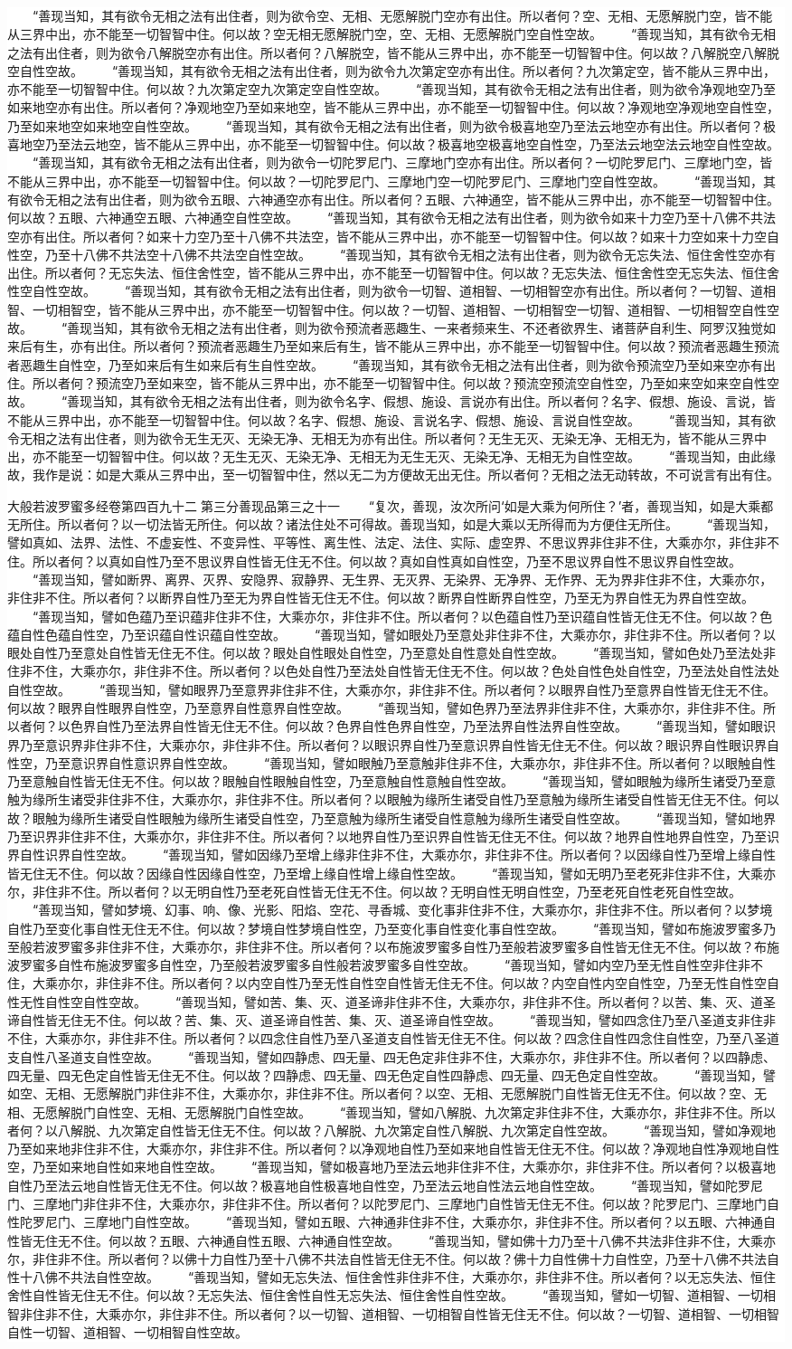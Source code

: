 　　“善现当知，其有欲令无相之法有出住者，则为欲令空、无相、无愿解脱门空亦有出住。所以者何？空、无相、无愿解脱门空，皆不能从三界中出，亦不能至一切智智中住。何以故？空无相无愿解脱门空，空、无相、无愿解脱门空自性空故。
　　“善现当知，其有欲令无相之法有出住者，则为欲令八解脱空亦有出住。所以者何？八解脱空，皆不能从三界中出，亦不能至一切智智中住。何以故？八解脱空八解脱空自性空故。
　　“善现当知，其有欲令无相之法有出住者，则为欲令九次第定空亦有出住。所以者何？九次第定空，皆不能从三界中出，亦不能至一切智智中住。何以故？九次第定空九次第定空自性空故。
　　“善现当知，其有欲令无相之法有出住者，则为欲令净观地空乃至如来地空亦有出住。所以者何？净观地空乃至如来地空，皆不能从三界中出，亦不能至一切智智中住。何以故？净观地空净观地空自性空，乃至如来地空如来地空自性空故。
　　“善现当知，其有欲令无相之法有出住者，则为欲令极喜地空乃至法云地空亦有出住。所以者何？极喜地空乃至法云地空，皆不能从三界中出，亦不能至一切智智中住。何以故？极喜地空极喜地空自性空，乃至法云地空法云地空自性空故。
　　“善现当知，其有欲令无相之法有出住者，则为欲令一切陀罗尼门、三摩地门空亦有出住。所以者何？一切陀罗尼门、三摩地门空，皆不能从三界中出，亦不能至一切智智中住。何以故？一切陀罗尼门、三摩地门空一切陀罗尼门、三摩地门空自性空故。
　　“善现当知，其有欲令无相之法有出住者，则为欲令五眼、六神通空亦有出住。所以者何？五眼、六神通空，皆不能从三界中出，亦不能至一切智智中住。何以故？五眼、六神通空五眼、六神通空自性空故。
　　“善现当知，其有欲令无相之法有出住者，则为欲令如来十力空乃至十八佛不共法空亦有出住。所以者何？如来十力空乃至十八佛不共法空，皆不能从三界中出，亦不能至一切智智中住。何以故？如来十力空如来十力空自性空，乃至十八佛不共法空十八佛不共法空自性空故。
　　“善现当知，其有欲令无相之法有出住者，则为欲令无忘失法、恒住舍性空亦有出住。所以者何？无忘失法、恒住舍性空，皆不能从三界中出，亦不能至一切智智中住。何以故？无忘失法、恒住舍性空无忘失法、恒住舍性空自性空故。
　　“善现当知，其有欲令无相之法有出住者，则为欲令一切智、道相智、一切相智空亦有出住。所以者何？一切智、道相智、一切相智空，皆不能从三界中出，亦不能至一切智智中住。何以故？一切智、道相智、一切相智空一切智、道相智、一切相智空自性空故。
　　“善现当知，其有欲令无相之法有出住者，则为欲令预流者恶趣生、一来者频来生、不还者欲界生、诸菩萨自利生、阿罗汉独觉如来后有生，亦有出住。所以者何？预流者恶趣生乃至如来后有生，皆不能从三界中出，亦不能至一切智智中住。何以故？预流者恶趣生预流者恶趣生自性空，乃至如来后有生如来后有生自性空故。
　　“善现当知，其有欲令无相之法有出住者，则为欲令预流空乃至如来空亦有出住。所以者何？预流空乃至如来空，皆不能从三界中出，亦不能至一切智智中住。何以故？预流空预流空自性空，乃至如来空如来空自性空故。
　　“善现当知，其有欲令无相之法有出住者，则为欲令名字、假想、施设、言说亦有出住。所以者何？名字、假想、施设、言说，皆不能从三界中出，亦不能至一切智智中住。何以故？名字、假想、施设、言说名字、假想、施设、言说自性空故。
　　“善现当知，其有欲令无相之法有出住者，则为欲令无生无灭、无染无净、无相无为亦有出住。所以者何？无生无灭、无染无净、无相无为，皆不能从三界中出，亦不能至一切智智中住。何以故？无生无灭、无染无净、无相无为无生无灭、无染无净、无相无为自性空故。
　　“善现当知，由此缘故，我作是说：如是大乘从三界中出，至一切智智中住，然以无二为方便故无出无住。所以者何？无相之法无动转故，不可说言有出有住。

大般若波罗蜜多经卷第四百九十二
第三分善现品第三之十一
　　“复次，善现，汝次所问‘如是大乘为何所住？’者，善现当知，如是大乘都无所住。所以者何？以一切法皆无所住。何以故？诸法住处不可得故。善现当知，如是大乘以无所得而为方便住无所住。
　　“善现当知，譬如真如、法界、法性、不虚妄性、不变异性、平等性、离生性、法定、法住、实际、虚空界、不思议界非住非不住，大乘亦尔，非住非不住。所以者何？以真如自性乃至不思议界自性皆无住无不住。何以故？真如自性真如自性空，乃至不思议界自性不思议界自性空故。
　　“善现当知，譬如断界、离界、灭界、安隐界、寂静界、无生界、无灭界、无染界、无净界、无作界、无为界非住非不住，大乘亦尔，非住非不住。所以者何？以断界自性乃至无为界自性皆无住无不住。何以故？断界自性断界自性空，乃至无为界自性无为界自性空故。
　　“善现当知，譬如色蕴乃至识蕴非住非不住，大乘亦尔，非住非不住。所以者何？以色蕴自性乃至识蕴自性皆无住无不住。何以故？色蕴自性色蕴自性空，乃至识蕴自性识蕴自性空故。
　　“善现当知，譬如眼处乃至意处非住非不住，大乘亦尔，非住非不住。所以者何？以眼处自性乃至意处自性皆无住无不住。何以故？眼处自性眼处自性空，乃至意处自性意处自性空故。
　　“善现当知，譬如色处乃至法处非住非不住，大乘亦尔，非住非不住。所以者何？以色处自性乃至法处自性皆无住无不住。何以故？色处自性色处自性空，乃至法处自性法处自性空故。
　　“善现当知，譬如眼界乃至意界非住非不住，大乘亦尔，非住非不住。所以者何？以眼界自性乃至意界自性皆无住无不住。何以故？眼界自性眼界自性空，乃至意界自性意界自性空故。
　　“善现当知，譬如色界乃至法界非住非不住，大乘亦尔，非住非不住。所以者何？以色界自性乃至法界自性皆无住无不住。何以故？色界自性色界自性空，乃至法界自性法界自性空故。
　　“善现当知，譬如眼识界乃至意识界非住非不住，大乘亦尔，非住非不住。所以者何？以眼识界自性乃至意识界自性皆无住无不住。何以故？眼识界自性眼识界自性空，乃至意识界自性意识界自性空故。
　　“善现当知，譬如眼触乃至意触非住非不住，大乘亦尔，非住非不住。所以者何？以眼触自性乃至意触自性皆无住无不住。何以故？眼触自性眼触自性空，乃至意触自性意触自性空故。
　　“善现当知，譬如眼触为缘所生诸受乃至意触为缘所生诸受非住非不住，大乘亦尔，非住非不住。所以者何？以眼触为缘所生诸受自性乃至意触为缘所生诸受自性皆无住无不住。何以故？眼触为缘所生诸受自性眼触为缘所生诸受自性空，乃至意触为缘所生诸受自性意触为缘所生诸受自性空故。
　　“善现当知，譬如地界乃至识界非住非不住，大乘亦尔，非住非不住。所以者何？以地界自性乃至识界自性皆无住无不住。何以故？地界自性地界自性空，乃至识界自性识界自性空故。
　　“善现当知，譬如因缘乃至增上缘非住非不住，大乘亦尔，非住非不住。所以者何？以因缘自性乃至增上缘自性皆无住无不住。何以故？因缘自性因缘自性空，乃至增上缘自性增上缘自性空故。
　　“善现当知，譬如无明乃至老死非住非不住，大乘亦尔，非住非不住。所以者何？以无明自性乃至老死自性皆无住无不住。何以故？无明自性无明自性空，乃至老死自性老死自性空故。
　　“善现当知，譬如梦境、幻事、响、像、光影、阳焰、空花、寻香城、变化事非住非不住，大乘亦尔，非住非不住。所以者何？以梦境自性乃至变化事自性无住无不住。何以故？梦境自性梦境自性空，乃至变化事自性变化事自性空故。
　　“善现当知，譬如布施波罗蜜多乃至般若波罗蜜多非住非不住，大乘亦尔，非住非不住。所以者何？以布施波罗蜜多自性乃至般若波罗蜜多自性皆无住无不住。何以故？布施波罗蜜多自性布施波罗蜜多自性空，乃至般若波罗蜜多自性般若波罗蜜多自性空故。
　　“善现当知，譬如内空乃至无性自性空非住非不住，大乘亦尔，非住非不住。所以者何？以内空自性乃至无性自性空自性皆无住无不住。何以故？内空自性内空自性空，乃至无性自性空自性无性自性空自性空故。
　　“善现当知，譬如苦、集、灭、道圣谛非住非不住，大乘亦尔，非住非不住。所以者何？以苦、集、灭、道圣谛自性皆无住无不住。何以故？苦、集、灭、道圣谛自性苦、集、灭、道圣谛自性空故。
　　“善现当知，譬如四念住乃至八圣道支非住非不住，大乘亦尔，非住非不住。所以者何？以四念住自性乃至八圣道支自性皆无住无不住。何以故？四念住自性四念住自性空，乃至八圣道支自性八圣道支自性空故。
　　“善现当知，譬如四静虑、四无量、四无色定非住非不住，大乘亦尔，非住非不住。所以者何？以四静虑、四无量、四无色定自性皆无住无不住。何以故？四静虑、四无量、四无色定自性四静虑、四无量、四无色定自性空故。
　　“善现当知，譬如空、无相、无愿解脱门非住非不住，大乘亦尔，非住非不住。所以者何？以空、无相、无愿解脱门自性皆无住无不住。何以故？空、无相、无愿解脱门自性空、无相、无愿解脱门自性空故。
　　“善现当知，譬如八解脱、九次第定非住非不住，大乘亦尔，非住非不住。所以者何？以八解脱、九次第定自性皆无住无不住。何以故？八解脱、九次第定自性八解脱、九次第定自性空故。
　　“善现当知，譬如净观地乃至如来地非住非不住，大乘亦尔，非住非不住。所以者何？以净观地自性乃至如来地自性皆无住无不住。何以故？净观地自性净观地自性空，乃至如来地自性如来地自性空故。
　　“善现当知，譬如极喜地乃至法云地非住非不住，大乘亦尔，非住非不住。所以者何？以极喜地自性乃至法云地自性皆无住无不住。何以故？极喜地自性极喜地自性空，乃至法云地自性法云地自性空故。
　　“善现当知，譬如陀罗尼门、三摩地门非住非不住，大乘亦尔，非住非不住。所以者何？以陀罗尼门、三摩地门自性皆无住无不住。何以故？陀罗尼门、三摩地门自性陀罗尼门、三摩地门自性空故。
　　“善现当知，譬如五眼、六神通非住非不住，大乘亦尔，非住非不住。所以者何？以五眼、六神通自性皆无住无不住。何以故？五眼、六神通自性五眼、六神通自性空故。
　　“善现当知，譬如佛十力乃至十八佛不共法非住非不住，大乘亦尔，非住非不住。所以者何？以佛十力自性乃至十八佛不共法自性皆无住无不住。何以故？佛十力自性佛十力自性空，乃至十八佛不共法自性十八佛不共法自性空故。
　　“善现当知，譬如无忘失法、恒住舍性非住非不住，大乘亦尔，非住非不住。所以者何？以无忘失法、恒住舍性自性皆无住无不住。何以故？无忘失法、恒住舍性自性无忘失法、恒住舍性自性空故。
　　“善现当知，譬如一切智、道相智、一切相智非住非不住，大乘亦尔，非住非不住。所以者何？以一切智、道相智、一切相智自性皆无住无不住。何以故？一切智、道相智、一切相智自性一切智、道相智、一切相智自性空故。